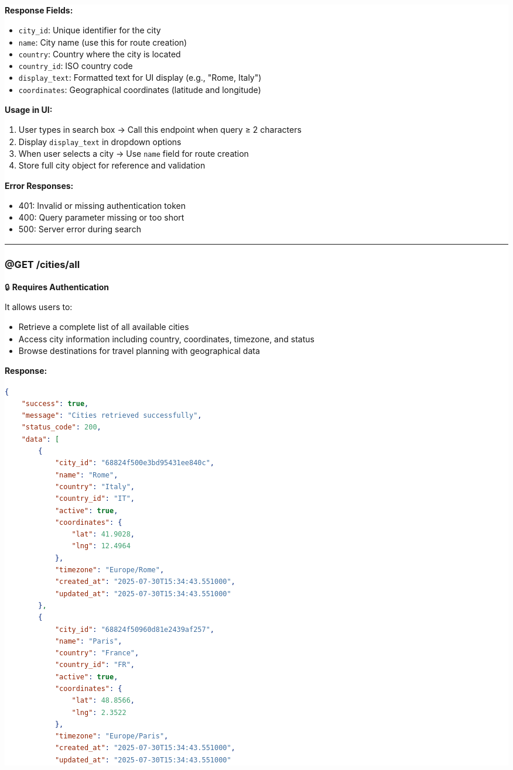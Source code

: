 ```json
```

**Response Fields:**
- `city_id`: Unique identifier for the city
- `name`: City name (use this for route creation)
- `country`: Country where the city is located
- `country_id`: ISO country code
- `display_text`: Formatted text for UI display (e.g., "Rome, Italy")
- `coordinates`: Geographical coordinates (latitude and longitude)

**Usage in UI:**
1. User types in search box → Call this endpoint when query ≥ 2 characters
2. Display `display_text` in dropdown options
3. When user selects a city → Use `name` field for route creation
4. Store full city object for reference and validation

**Error Responses:**
- 401: Invalid or missing authentication token
- 400: Query parameter missing or too short
- 500: Server error during search

---

### **@GET /cities/all**
🔒 **Requires Authentication**

It allows users to:
- Retrieve a complete list of all available cities
- Access city information including country, coordinates, timezone, and status
- Browse destinations for travel planning with geographical data

**Response:**
```json
{
    "success": true,
    "message": "Cities retrieved successfully",
    "status_code": 200,
    "data": [
        {
            "city_id": "68824f500e3bd95431ee840c",
            "name": "Rome",
            "country": "Italy",
            "country_id": "IT",
            "active": true,
            "coordinates": {
                "lat": 41.9028,
                "lng": 12.4964
            },
            "timezone": "Europe/Rome",
            "created_at": "2025-07-30T15:34:43.551000",
            "updated_at": "2025-07-30T15:34:43.551000"
        },
        {
            "city_id": "68824f50960d81e2439af257",
            "name": "Paris", 
            "country": "France",
            "country_id": "FR",
            "active": true,
            "coordinates": {
                "lat": 48.8566,
                "lng": 2.3522
            },
            "timezone": "Europe/Paris",
            "created_at": "2025-07-30T15:34:43.551000",
            "updated_at": "2025-07-30T15:34:43.551000"
```